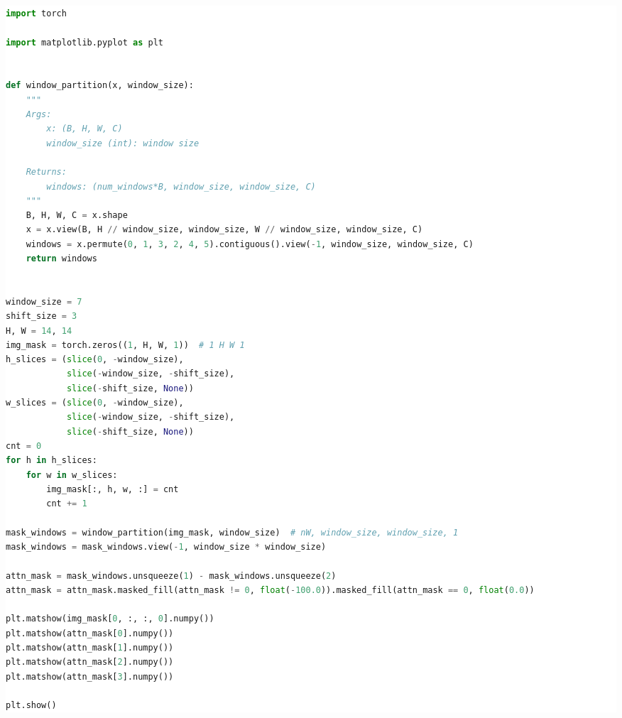 ```python
import torch

import matplotlib.pyplot as plt


def window_partition(x, window_size):
    """
    Args:
        x: (B, H, W, C)
        window_size (int): window size

    Returns:
        windows: (num_windows*B, window_size, window_size, C)
    """
    B, H, W, C = x.shape
    x = x.view(B, H // window_size, window_size, W // window_size, window_size, C)
    windows = x.permute(0, 1, 3, 2, 4, 5).contiguous().view(-1, window_size, window_size, C)
    return windows


window_size = 7
shift_size = 3
H, W = 14, 14
img_mask = torch.zeros((1, H, W, 1))  # 1 H W 1
h_slices = (slice(0, -window_size),
            slice(-window_size, -shift_size),
            slice(-shift_size, None))
w_slices = (slice(0, -window_size),
            slice(-window_size, -shift_size),
            slice(-shift_size, None))
cnt = 0
for h in h_slices:
    for w in w_slices:
        img_mask[:, h, w, :] = cnt
        cnt += 1

mask_windows = window_partition(img_mask, window_size)  # nW, window_size, window_size, 1
mask_windows = mask_windows.view(-1, window_size * window_size)

attn_mask = mask_windows.unsqueeze(1) - mask_windows.unsqueeze(2)
attn_mask = attn_mask.masked_fill(attn_mask != 0, float(-100.0)).masked_fill(attn_mask == 0, float(0.0))

plt.matshow(img_mask[0, :, :, 0].numpy())
plt.matshow(attn_mask[0].numpy())
plt.matshow(attn_mask[1].numpy())
plt.matshow(attn_mask[2].numpy())
plt.matshow(attn_mask[3].numpy())

plt.show()
```
